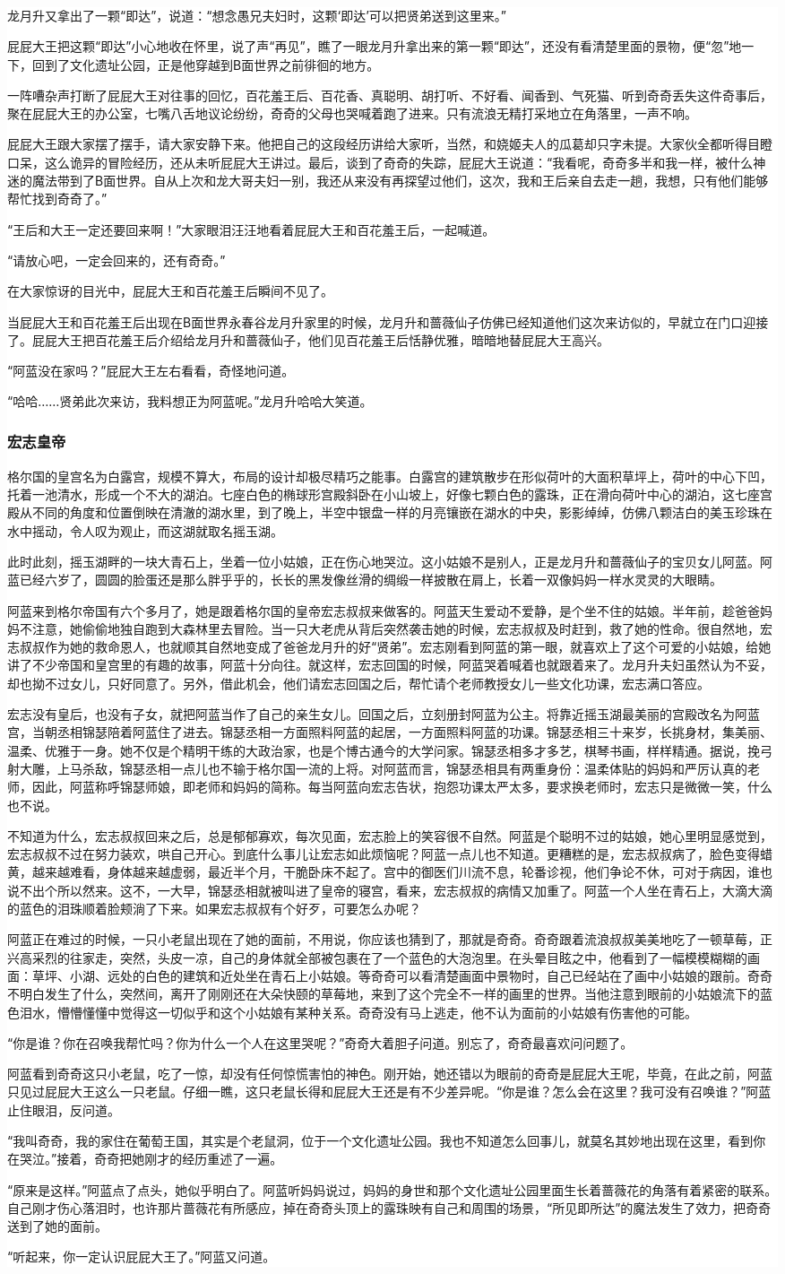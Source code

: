 龙月升又拿出了一颗“即达”，说道：“想念愚兄夫妇时，这颗‘即达’可以把贤弟送到这里来。”

屁屁大王把这颗“即达”小心地收在怀里，说了声“再见”，瞧了一眼龙月升拿出来的第一颗“即达”，还没有看清楚里面的景物，便“忽”地一下，回到了文化遗址公园，正是他穿越到B面世界之前徘徊的地方。

一阵嘈杂声打断了屁屁大王对往事的回忆，百花羞王后、百花香、真聪明、胡打听、不好看、闻香到、气死猫、听到奇奇丢失这件奇事后，聚在屁屁大王的办公室，七嘴八舌地议论纷纷，奇奇的父母也哭喊着跑了进来。只有流浪无精打采地立在角落里，一声不响。

屁屁大王跟大家摆了摆手，请大家安静下来。他把自己的这段经历讲给大家听，当然，和娆姬夫人的瓜葛却只字未提。大家伙全都听得目瞪口呆，这么诡异的冒险经历，还从未听屁屁大王讲过。最后，谈到了奇奇的失踪，屁屁大王说道：“我看呢，奇奇多半和我一样，被什么神迷的魔法带到了B面世界。自从上次和龙大哥夫妇一别，我还从来没有再探望过他们，这次，我和王后亲自去走一趟，我想，只有他们能够帮忙找到奇奇了。”

“王后和大王一定还要回来啊！”大家眼泪汪汪地看着屁屁大王和百花羞王后，一起喊道。

“请放心吧，一定会回来的，还有奇奇。”

在大家惊讶的目光中，屁屁大王和百花羞王后瞬间不见了。

当屁屁大王和百花羞王后出现在B面世界永春谷龙月升家里的时候，龙月升和蔷薇仙子仿佛已经知道他们这次来访似的，早就立在门口迎接了。屁屁大王把百花羞王后介绍给龙月升和蔷薇仙子，他们见百花羞王后恬静优雅，暗暗地替屁屁大王高兴。

“阿蓝没在家吗？”屁屁大王左右看看，奇怪地问道。 

“哈哈……贤弟此次来访，我料想正为阿蓝呢。”龙月升哈哈大笑道。
### 宏志皇帝
格尔国的皇宫名为白露宫，规模不算大，布局的设计却极尽精巧之能事。白露宫的建筑散步在形似荷叶的大面积草坪上，荷叶的中心下凹，托着一池清水，形成一个不大的湖泊。七座白色的椭球形宫殿斜卧在小山坡上，好像七颗白色的露珠，正在滑向荷叶中心的湖泊，这七座宫殿从不同的角度和位置倒映在清澈的湖水里，到了晚上，半空中银盘一样的月亮镶嵌在湖水的中央，影影绰绰，仿佛八颗洁白的美玉珍珠在水中摇动，令人叹为观止，而这湖就取名摇玉湖。

此时此刻，摇玉湖畔的一块大青石上，坐着一位小姑娘，正在伤心地哭泣。这小姑娘不是别人，正是龙月升和蔷薇仙子的宝贝女儿阿蓝。阿蓝已经六岁了，圆圆的脸蛋还是那么胖乎乎的，长长的黑发像丝滑的绸缎一样披散在肩上，长着一双像妈妈一样水灵灵的大眼睛。

阿蓝来到格尔帝国有六个多月了，她是跟着格尔国的皇帝宏志叔叔来做客的。阿蓝天生爱动不爱静，是个坐不住的姑娘。半年前，趁爸爸妈妈不注意，她偷偷地独自跑到大森林里去冒险。当一只大老虎从背后突然袭击她的时候，宏志叔叔及时赶到，救了她的性命。很自然地，宏志叔叔作为她的救命恩人，也就顺其自然地变成了爸爸龙月升的好“贤弟”。宏志刚看到阿蓝的第一眼，就喜欢上了这个可爱的小姑娘，给她讲了不少帝国和皇宫里的有趣的故事，阿蓝十分向往。就这样，宏志回国的时候，阿蓝哭着喊着也就跟着来了。龙月升夫妇虽然认为不妥，却也拗不过女儿，只好同意了。另外，借此机会，他们请宏志回国之后，帮忙请个老师教授女儿一些文化功课，宏志满口答应。

宏志没有皇后，也没有子女，就把阿蓝当作了自己的亲生女儿。回国之后，立刻册封阿蓝为公主。将靠近摇玉湖最美丽的宫殿改名为阿蓝宫，当朝丞相锦瑟陪着阿蓝住了进去。锦瑟丞相一方面照料阿蓝的起居，一方面照料阿蓝的功课。锦瑟丞相三十来岁，长挑身材，集美丽、温柔、优雅于一身。她不仅是个精明干练的大政治家，也是个博古通今的大学问家。锦瑟丞相多才多艺，棋琴书画，样样精通。据说，挽弓射大雕，上马杀敌，锦瑟丞相一点儿也不输于格尔国一流的上将。对阿蓝而言，锦瑟丞相具有两重身份：温柔体贴的妈妈和严厉认真的老师，因此，阿蓝称呼锦瑟师娘，即老师和妈妈的简称。每当阿蓝向宏志告状，抱怨功课太严太多，要求换老师时，宏志只是微微一笑，什么也不说。

不知道为什么，宏志叔叔回来之后，总是郁郁寡欢，每次见面，宏志脸上的笑容很不自然。阿蓝是个聪明不过的姑娘，她心里明显感觉到，宏志叔叔不过在努力装欢，哄自己开心。到底什么事儿让宏志如此烦恼呢？阿蓝一点儿也不知道。更糟糕的是，宏志叔叔病了，脸色变得蜡黄，越来越难看，身体越来越虚弱，最近半个月，干脆卧床不起了。宫中的御医们川流不息，轮番诊视，他们争论不休，可对于病因，谁也说不出个所以然来。这不，一大早，锦瑟丞相就被叫进了皇帝的寝宫，看来，宏志叔叔的病情又加重了。阿蓝一个人坐在青石上，大滴大滴的蓝色的泪珠顺着脸颊淌了下来。如果宏志叔叔有个好歹，可要怎么办呢？

阿蓝正在难过的时候，一只小老鼠出现在了她的面前，不用说，你应该也猜到了，那就是奇奇。奇奇跟着流浪叔叔美美地吃了一顿草莓，正兴高采烈的往家走，突然，头皮一凉，自己的身体就全部被包裹在了一个蓝色的大泡泡里。在头晕目眩之中，他看到了一幅模模糊糊的画面：草坪、小湖、远处的白色的建筑和近处坐在青石上小姑娘。等奇奇可以看清楚画面中景物时，自己已经站在了画中小姑娘的跟前。奇奇不明白发生了什么，突然间，离开了刚刚还在大朵快颐的草莓地，来到了这个完全不一样的画里的世界。当他注意到眼前的小姑娘流下的蓝色泪水，懵懵懂懂中觉得这一切似乎和这个小姑娘有某种关系。奇奇没有马上逃走，他不认为面前的小姑娘有伤害他的可能。

“你是谁？你在召唤我帮忙吗？你为什么一个人在这里哭呢？”奇奇大着胆子问道。别忘了，奇奇最喜欢问问题了。

阿蓝看到奇奇这只小老鼠，吃了一惊，却没有任何惊慌害怕的神色。刚开始，她还错以为眼前的奇奇是屁屁大王呢，毕竟，在此之前，阿蓝只见过屁屁大王这么一只老鼠。仔细一瞧，这只老鼠长得和屁屁大王还是有不少差异呢。“你是谁？怎么会在这里？我可没有召唤谁？”阿蓝止住眼泪，反问道。

“我叫奇奇，我的家住在葡萄王国，其实是个老鼠洞，位于一个文化遗址公园。我也不知道怎么回事儿，就莫名其妙地出现在这里，看到你在哭泣。”接着，奇奇把她刚才的经历重述了一遍。

“原来是这样。”阿蓝点了点头，她似乎明白了。阿蓝听妈妈说过，妈妈的身世和那个文化遗址公园里面生长着蔷薇花的角落有着紧密的联系。自己刚才伤心落泪时，也许那片蔷薇花有所感应，掉在奇奇头顶上的露珠映有自己和周围的场景，“所见即所达”的魔法发生了效力，把奇奇送到了她的面前。

“听起来，你一定认识屁屁大王了。”阿蓝又问道。
